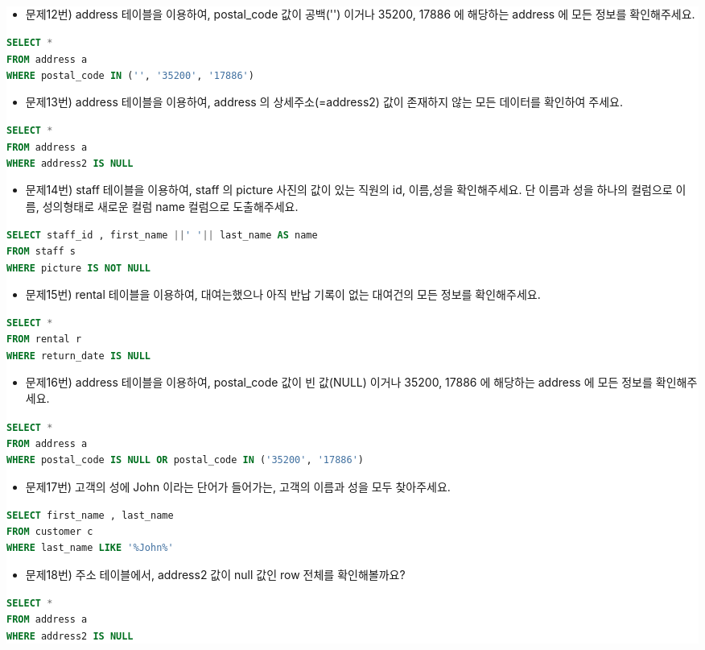 - 문제12번) address 테이블을 이용하여, postal_code 값이  공백('') 이거나 35200, 17886 에 해당하는 address 에 모든 정보를 확인해주세요.
```sql
SELECT *
FROM address a 
WHERE postal_code IN ('', '35200', '17886')
```

- 문제13번) address 테이블을 이용하여,  address 의 상세주소(=address2) 값이  존재하지 않는 모든 데이터를 확인하여 주세요.
```sql
SELECT *
FROM address a 
WHERE address2 IS NULL 
```

- 문제14번) staff 테이블을 이용하여, staff 의  picture  사진의 값이 있는  직원의  id, 이름,성을 확인해주세요.  단 이름과 성을  하나의 컬럼으로 이름, 성의형태로  새로운 
컬럼 name 컬럼으로 도출해주세요.
```sql
SELECT staff_id , first_name ||' '|| last_name AS name
FROM staff s 
WHERE picture IS NOT NULL 
```

- 문제15번) rental 테이블을 이용하여,  대여는했으나 아직 반납 기록이 없는 대여건의 모든 정보를 확인해주세요.
```sql
SELECT *
FROM rental r 
WHERE return_date IS NULL 
```

- 문제16번) address 테이블을 이용하여, postal_code 값이  빈 값(NULL) 이거나 35200, 17886 에 해당하는 address 에 모든 정보를 확인해주세요.
```sql
SELECT *
FROM address a 
WHERE postal_code IS NULL OR postal_code IN ('35200', '17886')
```

- 문제17번) 고객의 성에 John 이라는 단어가 들어가는, 고객의 이름과 성을 모두 찾아주세요.
```sql
SELECT first_name , last_name 
FROM customer c 
WHERE last_name LIKE '%John%'
```

- 문제18번) 주소 테이블에서, address2 값이 null 값인 row 전체를 확인해볼까요?
```sql
SELECT *
FROM address a 
WHERE address2 IS NULL 
```
